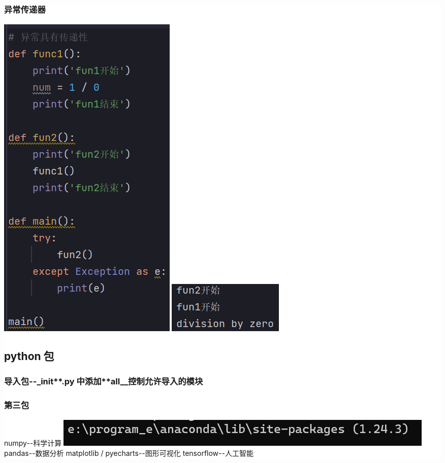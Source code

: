 ### 异常传递器

![1697272110752](image/index/1697272110752.png)
![1697272128114](image/index/1697272128114.png)

## python 包

### 导入包--\_init**.py 中添加**all\_\_控制允许导入的模块

### 第三包

numpy--科学计算
![1697274613674](image/index/1697274613674.png)
pandas--数据分析
matplotlib / pyecharts--图形可视化
tensorflow--人工智能
